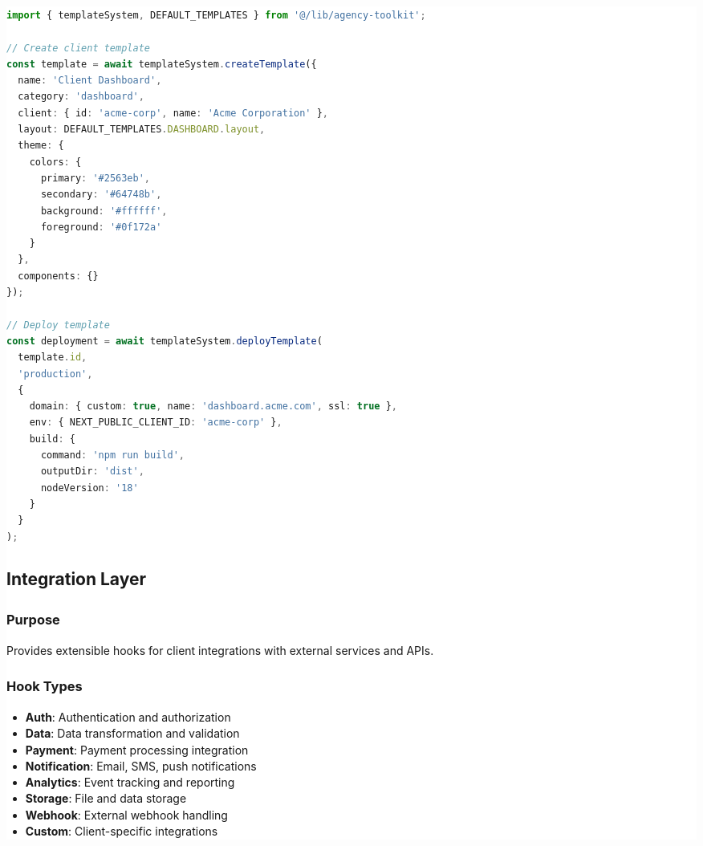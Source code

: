 ```typescript
import { templateSystem, DEFAULT_TEMPLATES } from '@/lib/agency-toolkit';

// Create client template
const template = await templateSystem.createTemplate({
  name: 'Client Dashboard',
  category: 'dashboard',
  client: { id: 'acme-corp', name: 'Acme Corporation' },
  layout: DEFAULT_TEMPLATES.DASHBOARD.layout,
  theme: {
    colors: {
      primary: '#2563eb',
      secondary: '#64748b',
      background: '#ffffff',
      foreground: '#0f172a'
    }
  },
  components: {}
});

// Deploy template
const deployment = await templateSystem.deployTemplate(
  template.id,
  'production',
  {
    domain: { custom: true, name: 'dashboard.acme.com', ssl: true },
    env: { NEXT_PUBLIC_CLIENT_ID: 'acme-corp' },
    build: {
      command: 'npm run build',
      outputDir: 'dist',
      nodeVersion: '18'
    }
  }
);
```

## Integration Layer

### Purpose
Provides extensible hooks for client integrations with external services and APIs.

### Hook Types
- **Auth**: Authentication and authorization
- **Data**: Data transformation and validation
- **Payment**: Payment processing integration
- **Notification**: Email, SMS, push notifications
- **Analytics**: Event tracking and reporting
- **Storage**: File and data storage
- **Webhook**: External webhook handling
- **Custom**: Client-specific integrations
